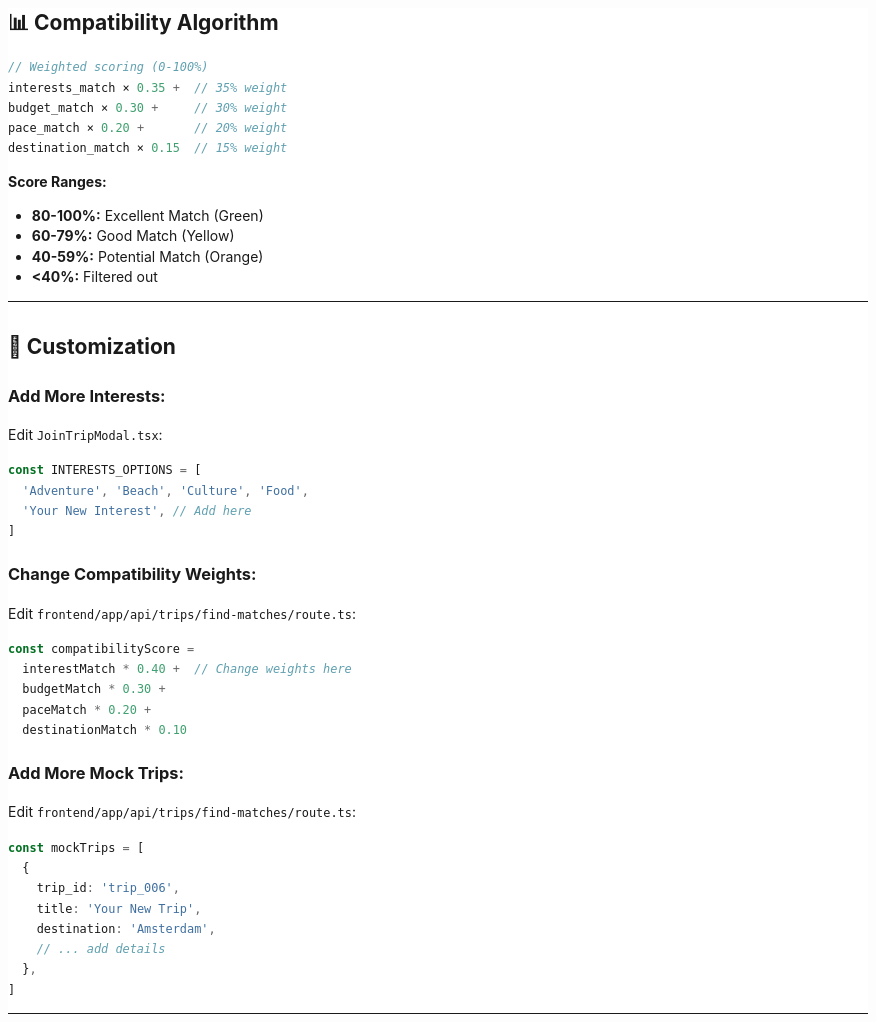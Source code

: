 
## 📊 Compatibility Algorithm

```typescript
// Weighted scoring (0-100%)
interests_match × 0.35 +  // 35% weight
budget_match × 0.30 +     // 30% weight
pace_match × 0.20 +       // 20% weight
destination_match × 0.15  // 15% weight
```

**Score Ranges:**
- **80-100%:** Excellent Match (Green)
- **60-79%:** Good Match (Yellow)
- **40-59%:** Potential Match (Orange)
- **<40%:** Filtered out

---

## 🔧 Customization

### **Add More Interests:**
Edit `JoinTripModal.tsx`:
```typescript
const INTERESTS_OPTIONS = [
  'Adventure', 'Beach', 'Culture', 'Food',
  'Your New Interest', // Add here
]
```

### **Change Compatibility Weights:**
Edit `frontend/app/api/trips/find-matches/route.ts`:
```typescript
const compatibilityScore = 
  interestMatch * 0.40 +  // Change weights here
  budgetMatch * 0.30 +
  paceMatch * 0.20 +
  destinationMatch * 0.10
```

### **Add More Mock Trips:**
Edit `frontend/app/api/trips/find-matches/route.ts`:
```typescript
const mockTrips = [
  {
    trip_id: 'trip_006',
    title: 'Your New Trip',
    destination: 'Amsterdam',
    // ... add details
  },
]
```

---